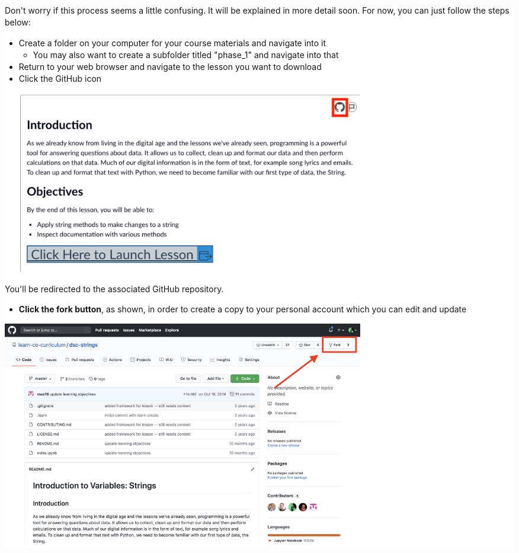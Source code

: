 Don't worry if this process seems a little confusing. It will be explained in more detail soon. For now, you can just follow the steps below: 

* Create a folder on your computer for your course materials and navigate into it  
    * You may also want to create a subfolder titled "phase_1" and navigate into that 
* Return to your web browser and navigate to the lesson you want to download 
* Click the GitHub icon 

<img src="images/SC05.png" width="600">

You'll be redirected to the associated GitHub repository.

* **Click the fork button**, as shown, in order to create a copy to your personal account which you can edit and update

<img src="images/SC06.png" width="600">
